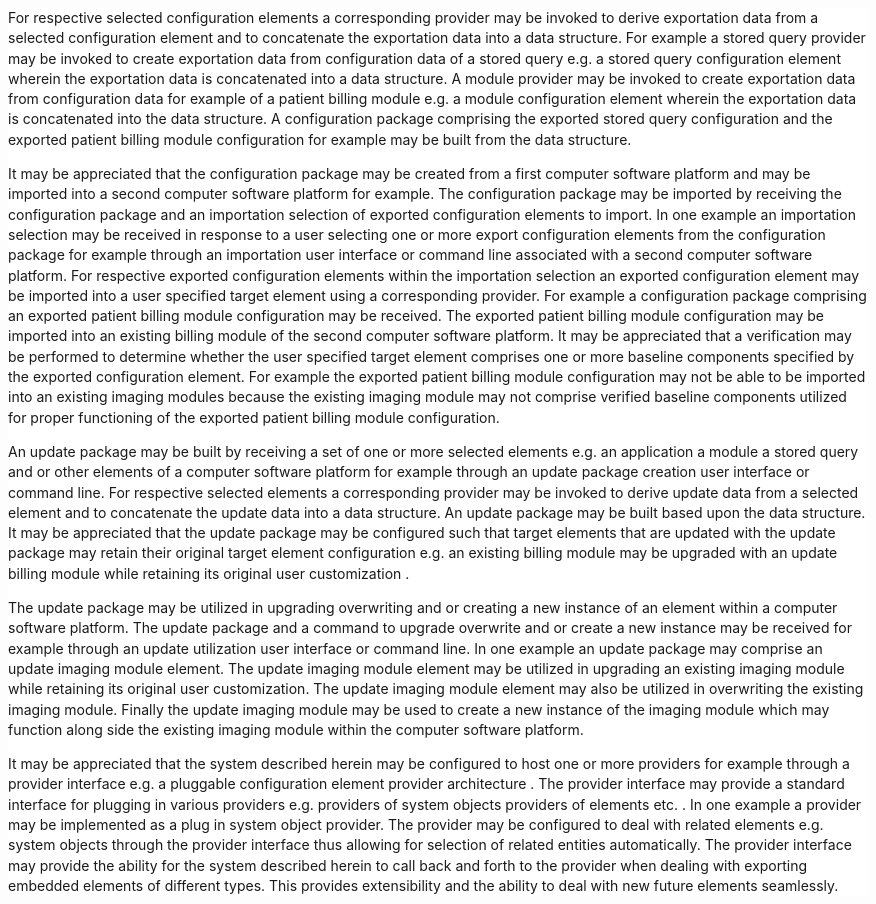For respective selected configuration elements a corresponding provider may be invoked to derive exportation data from a selected configuration element and to concatenate the exportation data into a data structure. For example a stored query provider may be invoked to create exportation data from configuration data of a stored query e.g. a stored query configuration element wherein the exportation data is concatenated into a data structure. A module provider may be invoked to create exportation data from configuration data for example of a patient billing module e.g. a module configuration element wherein the exportation data is concatenated into the data structure. A configuration package comprising the exported stored query configuration and the exported patient billing module configuration for example may be built from the data structure.

It may be appreciated that the configuration package may be created from a first computer software platform and may be imported into a second computer software platform for example. The configuration package may be imported by receiving the configuration package and an importation selection of exported configuration elements to import. In one example an importation selection may be received in response to a user selecting one or more export configuration elements from the configuration package for example through an importation user interface or command line associated with a second computer software platform. For respective exported configuration elements within the importation selection an exported configuration element may be imported into a user specified target element using a corresponding provider. For example a configuration package comprising an exported patient billing module configuration may be received. The exported patient billing module configuration may be imported into an existing billing module of the second computer software platform. It may be appreciated that a verification may be performed to determine whether the user specified target element comprises one or more baseline components specified by the exported configuration element. For example the exported patient billing module configuration may not be able to be imported into an existing imaging modules because the existing imaging module may not comprise verified baseline components utilized for proper functioning of the exported patient billing module configuration.

An update package may be built by receiving a set of one or more selected elements e.g. an application a module a stored query and or other elements of a computer software platform for example through an update package creation user interface or command line. For respective selected elements a corresponding provider may be invoked to derive update data from a selected element and to concatenate the update data into a data structure. An update package may be built based upon the data structure. It may be appreciated that the update package may be configured such that target elements that are updated with the update package may retain their original target element configuration e.g. an existing billing module may be upgraded with an update billing module while retaining its original user customization .

The update package may be utilized in upgrading overwriting and or creating a new instance of an element within a computer software platform. The update package and a command to upgrade overwrite and or create a new instance may be received for example through an update utilization user interface or command line. In one example an update package may comprise an update imaging module element. The update imaging module element may be utilized in upgrading an existing imaging module while retaining its original user customization. The update imaging module element may also be utilized in overwriting the existing imaging module. Finally the update imaging module may be used to create a new instance of the imaging module which may function along side the existing imaging module within the computer software platform.

It may be appreciated that the system described herein may be configured to host one or more providers for example through a provider interface e.g. a pluggable configuration element provider architecture . The provider interface may provide a standard interface for plugging in various providers e.g. providers of system objects providers of elements etc. . In one example a provider may be implemented as a plug in system object provider. The provider may be configured to deal with related elements e.g. system objects through the provider interface thus allowing for selection of related entities automatically. The provider interface may provide the ability for the system described herein to call back and forth to the provider when dealing with exporting embedded elements of different types. This provides extensibility and the ability to deal with new future elements seamlessly.
